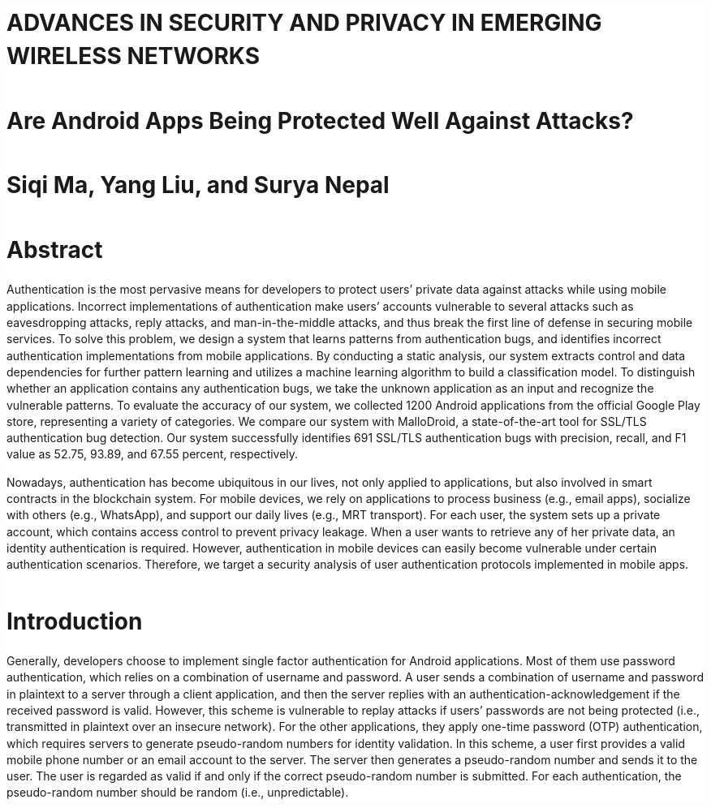 

# ADVANCES IN SECURITY AND PRIVACY IN EMERGING WIRELESS NETWORKS

# Are Android Apps Being Protected Well Against Attacks?

# Siqi Ma, Yang Liu, and Surya Nepal

# Abstract

Authentication is the most pervasive means for developers to protect users’ private data against attacks while using mobile applications. Incorrect implementations of authentication make users’ accounts vulnerable to several attacks such as eavesdropping attacks, reply attacks, and man-in-the-middle attacks, and thus break the first line of defense in securing mobile services. To solve this problem, we design a system that learns patterns from authentication bugs, and identifies incorrect authentication implementations from mobile applications. By conducting a static analysis, our system extracts control and data dependencies for further pattern learning and utilizes a machine learning algorithm to build a classification model. To distinguish whether an application contains any authentication bugs, we take the unknown application as an input and recognize the vulnerable patterns. To evaluate the accuracy of our system, we collected 1200 Android applications from the official Google Play store, representing a variety of categories. We compare our system with MalloDroid, a state-of-the-art tool for SSL/TLS authentication bug detection. Our system successfully identifies 691 SSL/TLS authentication bugs with precision, recall, and F1 value as 52.75, 93.89, and 67.55 percent, respectively.

Nowadays, authentication has become ubiquitous in our lives, not only applied to applications, but also involved in smart contracts in the blockchain system. For mobile devices, we rely on applications to process business (e.g., email apps), socialize with others (e.g., WhatsApp), and support our daily lives (e.g., MRT transport). For each user, the system sets up a private account, which contains access control to prevent privacy leakage. When a user wants to retrieve any of her private data, an identity authentication is required. However, authentication in mobile devices can easily become vulnerable under certain authentication scenarios. Therefore, we target a security analysis of user authentication protocols implemented in mobile apps.

# Introduction

Generally, developers choose to implement single factor authentication for Android applications. Most of them use password authentication, which relies on a combination of username and password. A user sends a combination of username and password in plaintext to a server through a client application, and then the server replies with an authentication-acknowledgement if the received password is valid. However, this scheme is vulnerable to replay attacks if users’ passwords are not being protected (i.e., transmitted in plaintext over an insecure network). For the other applications, they apply one-time password (OTP) authentication, which requires servers to generate pseudo-random numbers for identity validation. In this scheme, a user first provides a valid mobile phone number or an email account to the server. The server then generates a pseudo-random number and sends it to the user. The user is regarded as valid if and only if the correct pseudo-random number is submitted. For each authentication, the pseudo-random number should be random (i.e., unpredictable).
